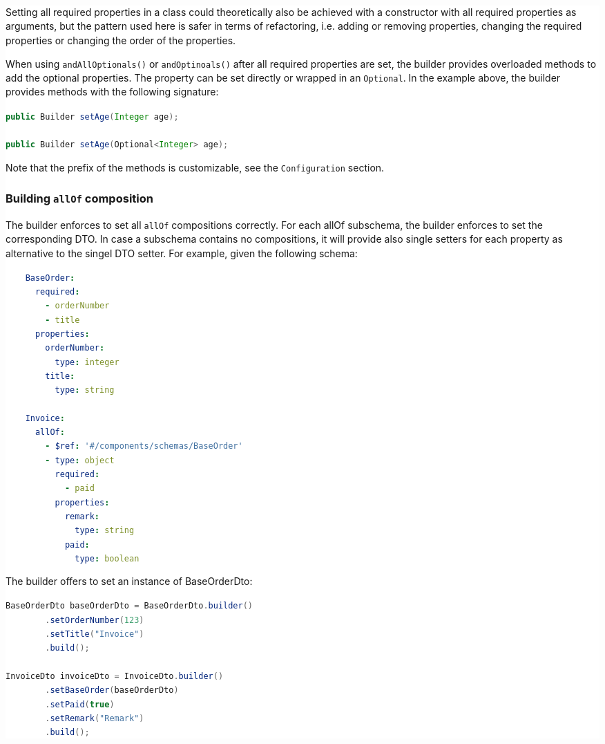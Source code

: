 Setting all required properties in a class could theoretically also be achieved with a constructor with all required
properties as arguments, but the pattern used here is safer in terms of refactoring, i.e. adding or removing properties,
changing the required properties or changing the order of the properties.

When using `andAllOptionals()` or `andOptinoals()` after all required properties are set, the builder provides
overloaded methods to add the optional properties. The property can be set directly or wrapped in an `Optional`. In the
example above, the builder provides methods with the following signature:

```java
public Builder setAge(Integer age);

public Builder setAge(Optional<Integer> age);
```

Note that the prefix of the methods is customizable, see the `Configuration` section.

### Building `allOf` composition

The builder enforces to set all `allOf` compositions correctly. For each allOf subschema, the builder enforces to set
the corresponding DTO. In case a subschema contains no compositions, it will provide also single setters for each
property as alternative to the singel DTO setter. For example, given the following schema:

```yaml
    BaseOrder:
      required:
        - orderNumber
        - title
      properties:
        orderNumber:
          type: integer
        title:
          type: string

    Invoice:
      allOf:
        - $ref: '#/components/schemas/BaseOrder'
        - type: object
          required:
            - paid
          properties:
            remark:
              type: string
            paid:
              type: boolean
```

The builder offers to set an instance of BaseOrderDto:

```java
BaseOrderDto baseOrderDto = BaseOrderDto.builder()
        .setOrderNumber(123)
        .setTitle("Invoice")
        .build();

InvoiceDto invoiceDto = InvoiceDto.builder()
        .setBaseOrder(baseOrderDto)
        .setPaid(true)
        .setRemark("Remark")
        .build();
```
